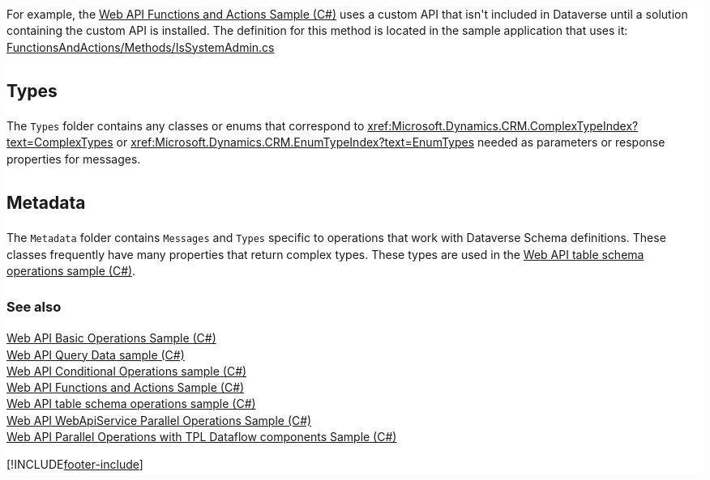 For example, the [Web API Functions and Actions Sample (C#)](webapiservice-functions-and-actions.md) uses a custom API that isn't included in Dataverse until a solution containing the custom API is installed. The definition for this method is located in the sample application that uses it: [FunctionsAndActions/Methods/IsSystemAdmin.cs](https://github.com/microsoft/PowerApps-Samples/blob/master/dataverse/webapi/C%23-NETx/FunctionsAndActions/Methods/IsSystemAdmin.cs)

## Types

The `Types` folder contains any classes or enums that correspond to <xref:Microsoft.Dynamics.CRM.ComplexTypeIndex?text=ComplexTypes>  or <xref:Microsoft.Dynamics.CRM.EnumTypeIndex?text=EnumTypes> needed as parameters or response properties for messages.

## Metadata

The `Metadata` folder contains `Messages` and `Types` specific to operations that work with Dataverse Schema definitions. These classes frequently have many properties that return complex types. These types are used in the [Web API table schema operations sample (C#)](webapiservice-metadata-operations.md).

### See also

[Web API Basic Operations Sample (C#)](webapiservice-basic-operations.md)<br />
[Web API Query Data sample (C#)](webapiservice-query-data.md)<br />
[Web API Conditional Operations sample (C#)](webapiservice-conditional-operations.md)<br />
[Web API Functions and Actions Sample (C#)](webapiservice-functions-and-actions.md)<br />
[Web API table schema operations sample (C#)](webapiservice-metadata-operations.md)<br />
[Web API WebApiService Parallel Operations Sample (C#)](webapiservice-parallel-operations.md)<br />
[Web API Parallel Operations with TPL Dataflow components Sample (C#)](webapiservice-tpl-dataflow-parallel-operations.md)<br />

[!INCLUDE[footer-include](../../../../includes/footer-banner.md)]

